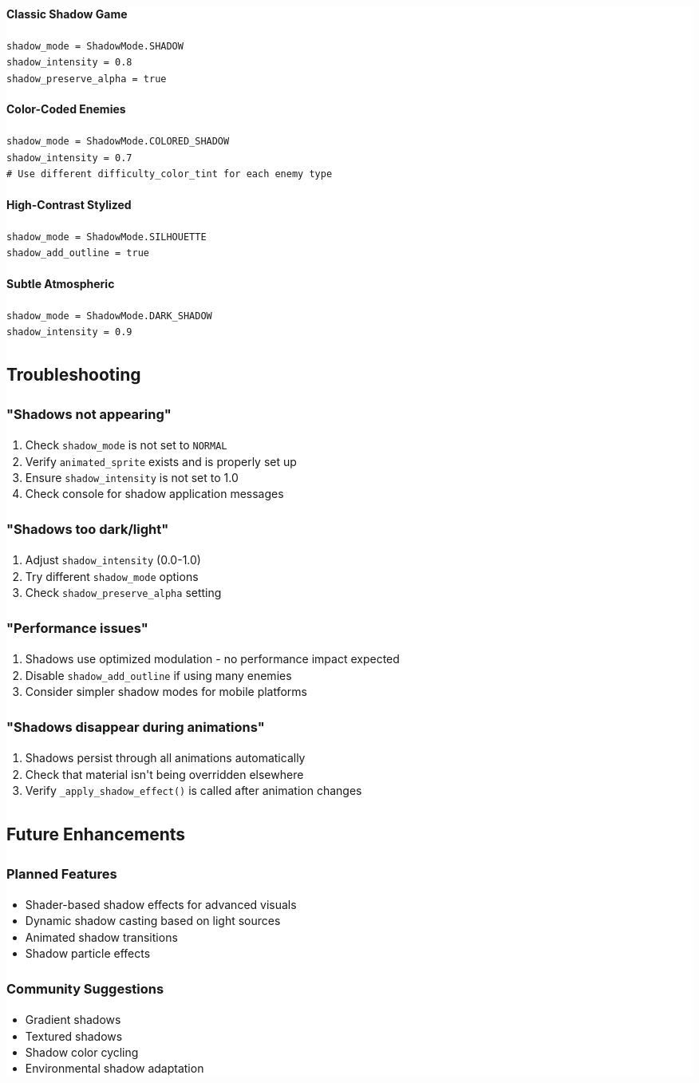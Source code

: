 #### **Classic Shadow Game**
```gdscript
shadow_mode = ShadowMode.SHADOW
shadow_intensity = 0.8
shadow_preserve_alpha = true
```

#### **Color-Coded Enemies**
```gdscript
shadow_mode = ShadowMode.COLORED_SHADOW
shadow_intensity = 0.7
# Use different difficulty_color_tint for each enemy type
```

#### **High-Contrast Stylized**
```gdscript
shadow_mode = ShadowMode.SILHOUETTE
shadow_add_outline = true
```

#### **Subtle Atmospheric**
```gdscript
shadow_mode = ShadowMode.DARK_SHADOW
shadow_intensity = 0.9
```

## Troubleshooting

### "Shadows not appearing"
1. Check `shadow_mode` is not set to `NORMAL`
2. Verify `animated_sprite` exists and is properly set up
3. Ensure `shadow_intensity` is not set to 1.0
4. Check console for shadow application messages

### "Shadows too dark/light"
1. Adjust `shadow_intensity` (0.0-1.0)
2. Try different `shadow_mode` options
3. Check `shadow_preserve_alpha` setting

### "Performance issues"
1. Shadows use optimized modulation - no performance impact expected
2. Disable `shadow_add_outline` if using many enemies
3. Consider simpler shadow modes for mobile platforms

### "Shadows disappear during animations"
1. Shadows persist through all animations automatically
2. Check that material isn't being overridden elsewhere
3. Verify `_apply_shadow_effect()` is called after animation changes

## Future Enhancements

### Planned Features
- Shader-based shadow effects for advanced visuals
- Dynamic shadow casting based on light sources
- Animated shadow transitions
- Shadow particle effects

### Community Suggestions
- Gradient shadows
- Textured shadows
- Shadow color cycling
- Environmental shadow adaptation 